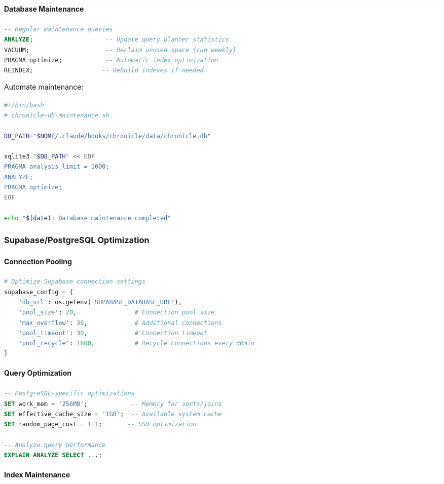 #### Database Maintenance

```sql
-- Regular maintenance queries
ANALYZE;                    -- Update query planner statistics
VACUUM;                     -- Reclaim unused space (run weekly)
PRAGMA optimize;            -- Automatic index optimization
REINDEX;                   -- Rebuild indexes if needed
```

Automate maintenance:

```bash
#!/bin/bash
# chronicle-db-maintenance.sh

DB_PATH="$HOME/.claude/hooks/chronicle/data/chronicle.db"

sqlite3 "$DB_PATH" << EOF
PRAGMA analysis_limit = 1000;
ANALYZE;
PRAGMA optimize;
EOF

echo "$(date): Database maintenance completed"
```

### Supabase/PostgreSQL Optimization

#### Connection Pooling

```python
# Optimize Supabase connection settings
supabase_config = {
    'db_url': os.getenv('SUPABASE_DATABASE_URL'),
    'pool_size': 20,                # Connection pool size
    'max_overflow': 30,             # Additional connections
    'pool_timeout': 30,             # Connection timeout
    'pool_recycle': 1800,           # Recycle connections every 30min
}
```

#### Query Optimization

```sql
-- PostgreSQL-specific optimizations
SET work_mem = '256MB';            -- Memory for sorts/joins
SET effective_cache_size = '1GB';  -- Available system cache
SET random_page_cost = 1.1;       -- SSD optimization

-- Analyze query performance
EXPLAIN ANALYZE SELECT ...;
```

#### Index Maintenance

